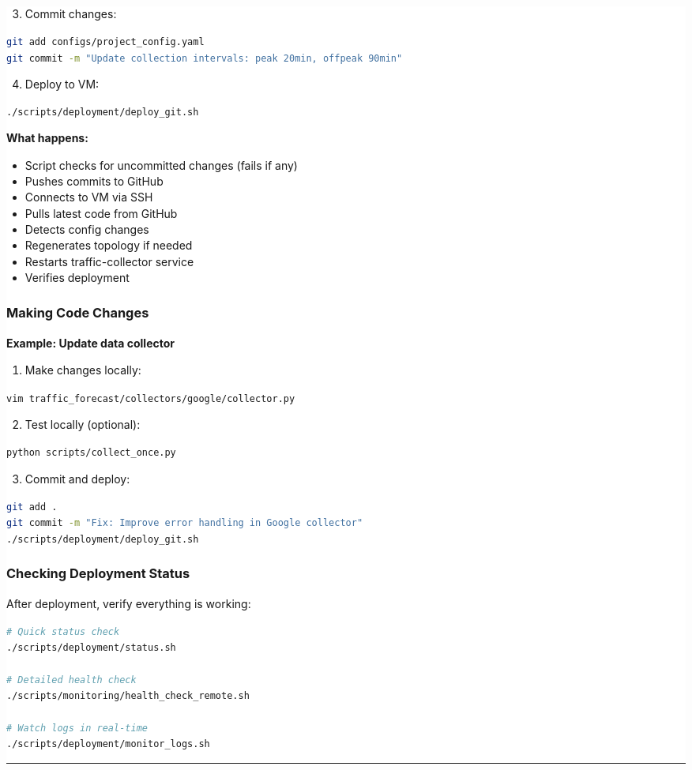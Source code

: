 3. Commit changes:

```bash
git add configs/project_config.yaml
git commit -m "Update collection intervals: peak 20min, offpeak 90min"
```

4. Deploy to VM:

```bash
./scripts/deployment/deploy_git.sh
```

**What happens:**

- Script checks for uncommitted changes (fails if any)
- Pushes commits to GitHub
- Connects to VM via SSH
- Pulls latest code from GitHub
- Detects config changes
- Regenerates topology if needed
- Restarts traffic-collector service
- Verifies deployment

### Making Code Changes

**Example: Update data collector**

1. Make changes locally:

```bash
vim traffic_forecast/collectors/google/collector.py
```

2. Test locally (optional):

```bash
python scripts/collect_once.py
```

3. Commit and deploy:

```bash
git add .
git commit -m "Fix: Improve error handling in Google collector"
./scripts/deployment/deploy_git.sh
```

### Checking Deployment Status

After deployment, verify everything is working:

```bash
# Quick status check
./scripts/deployment/status.sh

# Detailed health check
./scripts/monitoring/health_check_remote.sh

# Watch logs in real-time
./scripts/deployment/monitor_logs.sh
```

---